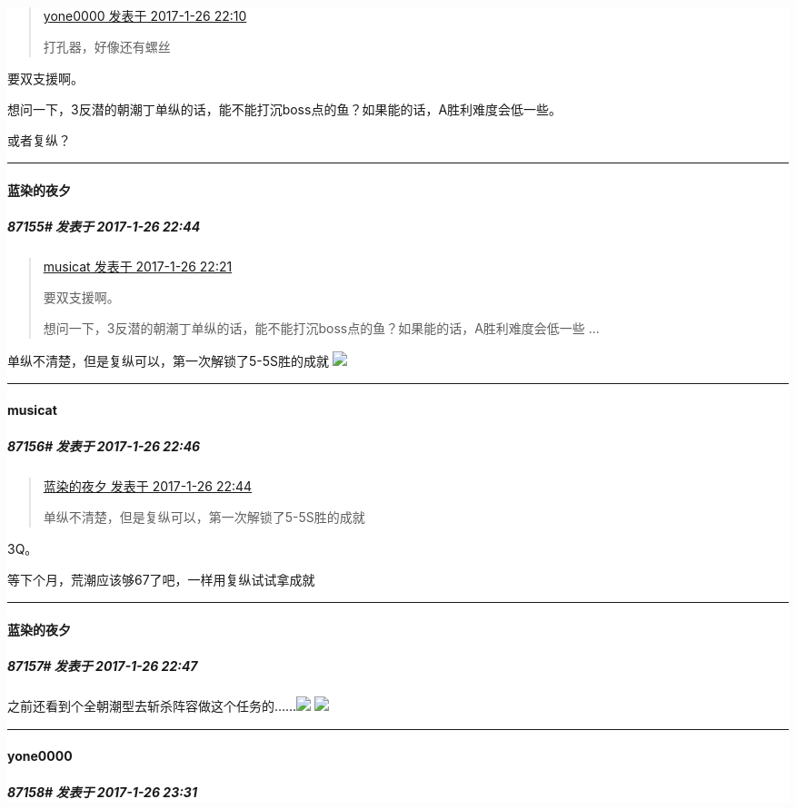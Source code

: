 
<blockquote><a href="httphttps://bbs.saraba1st.com/2b/forum.php?mod=redirect&amp;goto=findpost&amp;pid=35027804&amp;ptid=930880" target="_blank">yone0000 发表于 2017-1-26 22:10</a>

打孔器，好像还有螺丝</blockquote>
要双支援啊。

想问一下，3反潜的朝潮丁单纵的话，能不能打沉boss点的鱼？如果能的话，A胜利难度会低一些。

或者复纵？


*****

####  蓝染的夜夕  
##### 87155#       发表于 2017-1-26 22:44


<blockquote><a href="httphttps://bbs.saraba1st.com/2b/forum.php?mod=redirect&amp;goto=findpost&amp;pid=35027900&amp;ptid=930880" target="_blank">musicat 发表于 2017-1-26 22:21</a>

要双支援啊。

想问一下，3反潜的朝潮丁单纵的话，能不能打沉boss点的鱼？如果能的话，A胜利难度会低一些 ...</blockquote>
单纵不清楚，但是复纵可以，第一次解锁了5-5S胜的成就
<img src="http://wx1.sinaimg.cn/mw690/af8d8f7egy1fc392g0kk5j20m80dch18.jpg" referrerpolicy="no-referrer">


*****

####  musicat  
##### 87156#       发表于 2017-1-26 22:46


<blockquote><a href="httphttps://bbs.saraba1st.com/2b/forum.php?mod=redirect&amp;goto=findpost&amp;pid=35028099&amp;ptid=930880" target="_blank">蓝染的夜夕 发表于 2017-1-26 22:44</a>

单纵不清楚，但是复纵可以，第一次解锁了5-5S胜的成就</blockquote>

3Q。


等下个月，荒潮应该够67了吧，一样用复纵试试拿成就


*****

####  蓝染的夜夕  
##### 87157#       发表于 2017-1-26 22:47


之前还看到个全朝潮型去斩杀阵容做这个任务的……<img src="https://static.saraba1st.com/image/smiley/zdl/158.gif" referrerpolicy="no-referrer">
<img src="http://wx1.sinaimg.cn/bmiddle/af8d8f7egy1fc4f03qprqj20dw08cdgw.jpg" referrerpolicy="no-referrer">


*****

####  yone0000  
##### 87158#       发表于 2017-1-26 23:31
